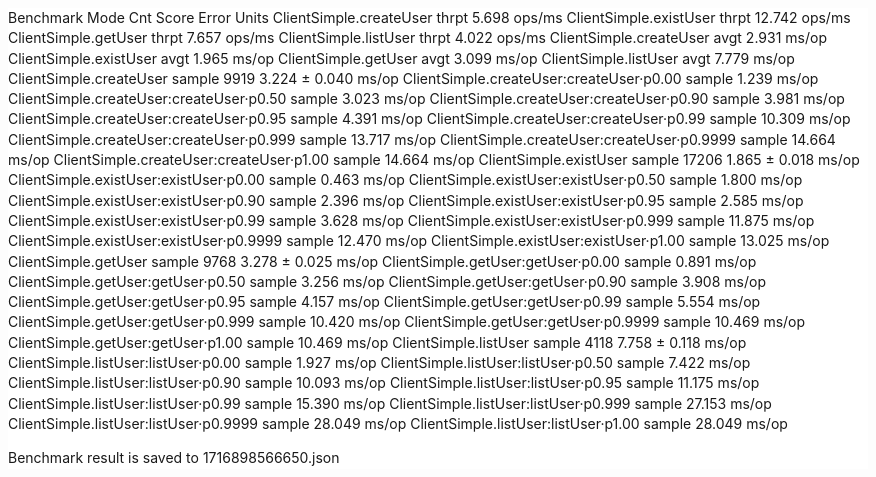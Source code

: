 Benchmark                                     Mode    Cnt   Score   Error   Units
ClientSimple.createUser                      thrpt          5.698          ops/ms
ClientSimple.existUser                       thrpt         12.742          ops/ms
ClientSimple.getUser                         thrpt          7.657          ops/ms
ClientSimple.listUser                        thrpt          4.022          ops/ms
ClientSimple.createUser                       avgt          2.931           ms/op
ClientSimple.existUser                        avgt          1.965           ms/op
ClientSimple.getUser                          avgt          3.099           ms/op
ClientSimple.listUser                         avgt          7.779           ms/op
ClientSimple.createUser                     sample   9919   3.224 ± 0.040   ms/op
ClientSimple.createUser:createUser·p0.00    sample          1.239           ms/op
ClientSimple.createUser:createUser·p0.50    sample          3.023           ms/op
ClientSimple.createUser:createUser·p0.90    sample          3.981           ms/op
ClientSimple.createUser:createUser·p0.95    sample          4.391           ms/op
ClientSimple.createUser:createUser·p0.99    sample         10.309           ms/op
ClientSimple.createUser:createUser·p0.999   sample         13.717           ms/op
ClientSimple.createUser:createUser·p0.9999  sample         14.664           ms/op
ClientSimple.createUser:createUser·p1.00    sample         14.664           ms/op
ClientSimple.existUser                      sample  17206   1.865 ± 0.018   ms/op
ClientSimple.existUser:existUser·p0.00      sample          0.463           ms/op
ClientSimple.existUser:existUser·p0.50      sample          1.800           ms/op
ClientSimple.existUser:existUser·p0.90      sample          2.396           ms/op
ClientSimple.existUser:existUser·p0.95      sample          2.585           ms/op
ClientSimple.existUser:existUser·p0.99      sample          3.628           ms/op
ClientSimple.existUser:existUser·p0.999     sample         11.875           ms/op
ClientSimple.existUser:existUser·p0.9999    sample         12.470           ms/op
ClientSimple.existUser:existUser·p1.00      sample         13.025           ms/op
ClientSimple.getUser                        sample   9768   3.278 ± 0.025   ms/op
ClientSimple.getUser:getUser·p0.00          sample          0.891           ms/op
ClientSimple.getUser:getUser·p0.50          sample          3.256           ms/op
ClientSimple.getUser:getUser·p0.90          sample          3.908           ms/op
ClientSimple.getUser:getUser·p0.95          sample          4.157           ms/op
ClientSimple.getUser:getUser·p0.99          sample          5.554           ms/op
ClientSimple.getUser:getUser·p0.999         sample         10.420           ms/op
ClientSimple.getUser:getUser·p0.9999        sample         10.469           ms/op
ClientSimple.getUser:getUser·p1.00          sample         10.469           ms/op
ClientSimple.listUser                       sample   4118   7.758 ± 0.118   ms/op
ClientSimple.listUser:listUser·p0.00        sample          1.927           ms/op
ClientSimple.listUser:listUser·p0.50        sample          7.422           ms/op
ClientSimple.listUser:listUser·p0.90        sample         10.093           ms/op
ClientSimple.listUser:listUser·p0.95        sample         11.175           ms/op
ClientSimple.listUser:listUser·p0.99        sample         15.390           ms/op
ClientSimple.listUser:listUser·p0.999       sample         27.153           ms/op
ClientSimple.listUser:listUser·p0.9999      sample         28.049           ms/op
ClientSimple.listUser:listUser·p1.00        sample         28.049           ms/op

Benchmark result is saved to 1716898566650.json
